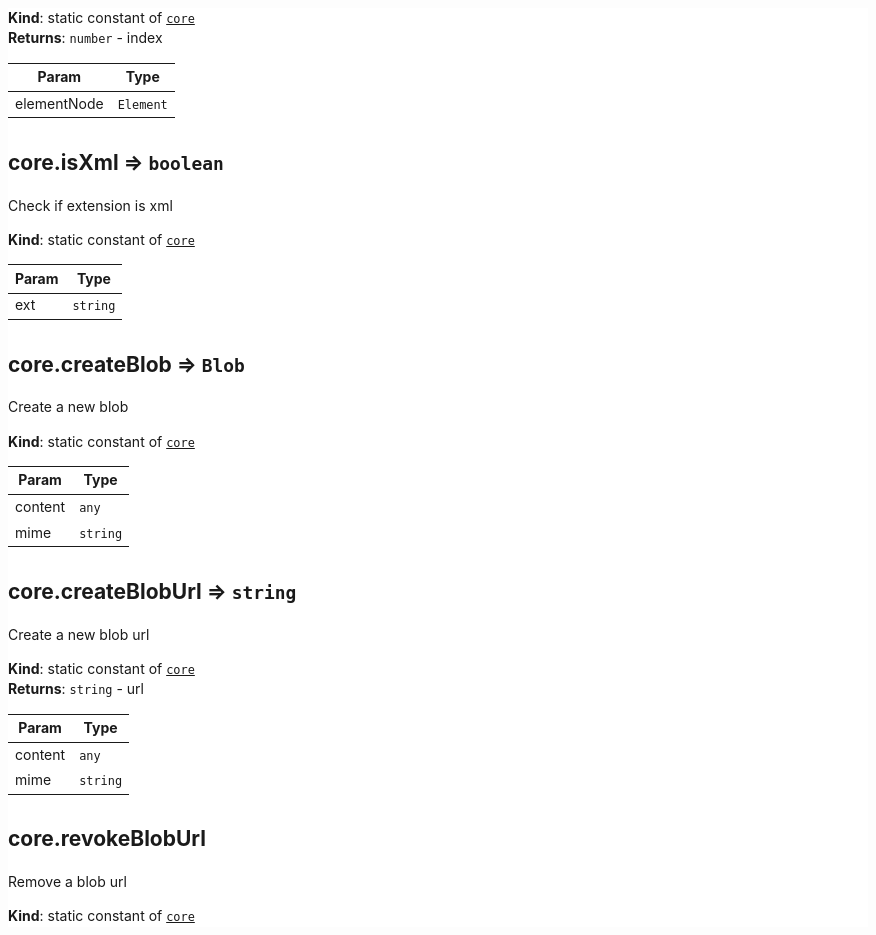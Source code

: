 **Kind**: static constant of [<code>core</code>](#module_core)  
**Returns**: <code>number</code> - index  

| Param | Type |
| --- | --- |
| elementNode | <code>Element</code> | 

<a name="module_core.isXml"></a>

## core.isXml ⇒ <code>boolean</code>
Check if extension is xml

**Kind**: static constant of [<code>core</code>](#module_core)  

| Param | Type |
| --- | --- |
| ext | <code>string</code> | 

<a name="module_core.createBlob"></a>

## core.createBlob ⇒ <code>Blob</code>
Create a new blob

**Kind**: static constant of [<code>core</code>](#module_core)  

| Param | Type |
| --- | --- |
| content | <code>any</code> | 
| mime | <code>string</code> | 

<a name="module_core.createBlobUrl"></a>

## core.createBlobUrl ⇒ <code>string</code>
Create a new blob url

**Kind**: static constant of [<code>core</code>](#module_core)  
**Returns**: <code>string</code> - url  

| Param | Type |
| --- | --- |
| content | <code>any</code> | 
| mime | <code>string</code> | 

<a name="module_core.revokeBlobUrl"></a>

## core.revokeBlobUrl
Remove a blob url

**Kind**: static constant of [<code>core</code>](#module_core)  

